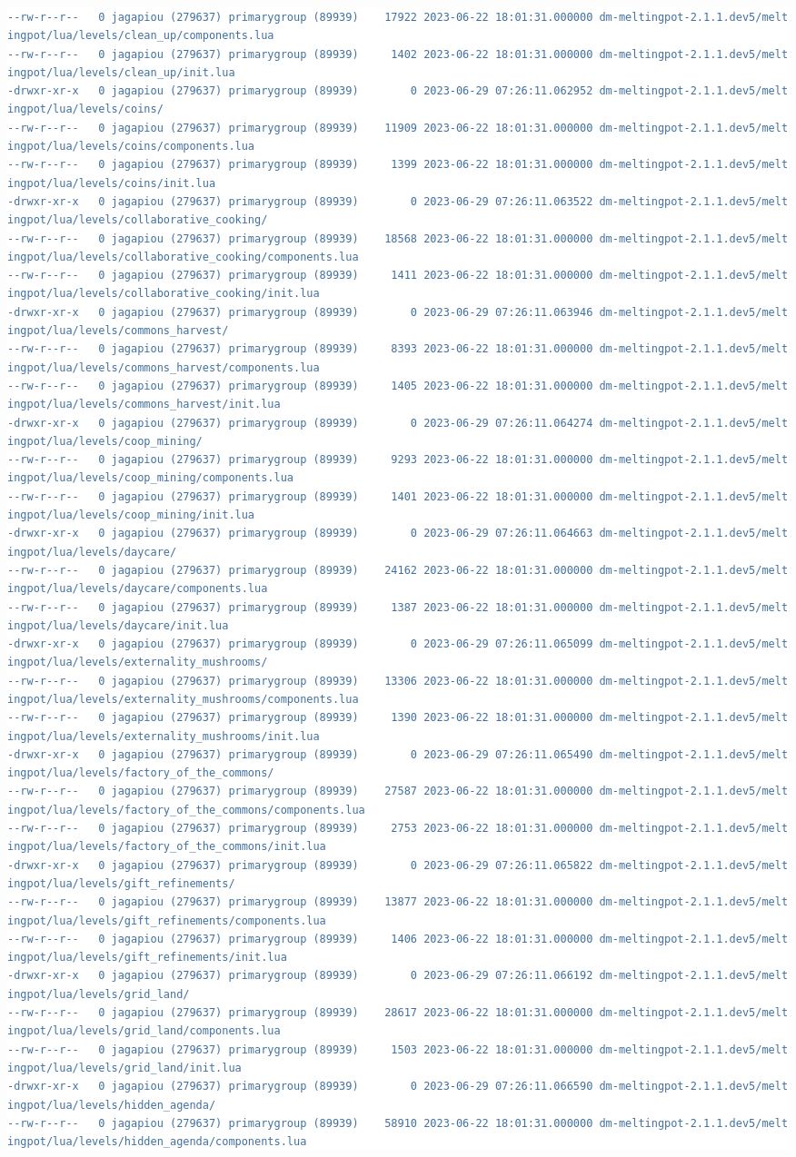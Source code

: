 ```diff
--rw-r--r--   0 jagapiou (279637) primarygroup (89939)    17922 2023-06-22 18:01:31.000000 dm-meltingpot-2.1.1.dev5/meltingpot/lua/levels/clean_up/components.lua
--rw-r--r--   0 jagapiou (279637) primarygroup (89939)     1402 2023-06-22 18:01:31.000000 dm-meltingpot-2.1.1.dev5/meltingpot/lua/levels/clean_up/init.lua
-drwxr-xr-x   0 jagapiou (279637) primarygroup (89939)        0 2023-06-29 07:26:11.062952 dm-meltingpot-2.1.1.dev5/meltingpot/lua/levels/coins/
--rw-r--r--   0 jagapiou (279637) primarygroup (89939)    11909 2023-06-22 18:01:31.000000 dm-meltingpot-2.1.1.dev5/meltingpot/lua/levels/coins/components.lua
--rw-r--r--   0 jagapiou (279637) primarygroup (89939)     1399 2023-06-22 18:01:31.000000 dm-meltingpot-2.1.1.dev5/meltingpot/lua/levels/coins/init.lua
-drwxr-xr-x   0 jagapiou (279637) primarygroup (89939)        0 2023-06-29 07:26:11.063522 dm-meltingpot-2.1.1.dev5/meltingpot/lua/levels/collaborative_cooking/
--rw-r--r--   0 jagapiou (279637) primarygroup (89939)    18568 2023-06-22 18:01:31.000000 dm-meltingpot-2.1.1.dev5/meltingpot/lua/levels/collaborative_cooking/components.lua
--rw-r--r--   0 jagapiou (279637) primarygroup (89939)     1411 2023-06-22 18:01:31.000000 dm-meltingpot-2.1.1.dev5/meltingpot/lua/levels/collaborative_cooking/init.lua
-drwxr-xr-x   0 jagapiou (279637) primarygroup (89939)        0 2023-06-29 07:26:11.063946 dm-meltingpot-2.1.1.dev5/meltingpot/lua/levels/commons_harvest/
--rw-r--r--   0 jagapiou (279637) primarygroup (89939)     8393 2023-06-22 18:01:31.000000 dm-meltingpot-2.1.1.dev5/meltingpot/lua/levels/commons_harvest/components.lua
--rw-r--r--   0 jagapiou (279637) primarygroup (89939)     1405 2023-06-22 18:01:31.000000 dm-meltingpot-2.1.1.dev5/meltingpot/lua/levels/commons_harvest/init.lua
-drwxr-xr-x   0 jagapiou (279637) primarygroup (89939)        0 2023-06-29 07:26:11.064274 dm-meltingpot-2.1.1.dev5/meltingpot/lua/levels/coop_mining/
--rw-r--r--   0 jagapiou (279637) primarygroup (89939)     9293 2023-06-22 18:01:31.000000 dm-meltingpot-2.1.1.dev5/meltingpot/lua/levels/coop_mining/components.lua
--rw-r--r--   0 jagapiou (279637) primarygroup (89939)     1401 2023-06-22 18:01:31.000000 dm-meltingpot-2.1.1.dev5/meltingpot/lua/levels/coop_mining/init.lua
-drwxr-xr-x   0 jagapiou (279637) primarygroup (89939)        0 2023-06-29 07:26:11.064663 dm-meltingpot-2.1.1.dev5/meltingpot/lua/levels/daycare/
--rw-r--r--   0 jagapiou (279637) primarygroup (89939)    24162 2023-06-22 18:01:31.000000 dm-meltingpot-2.1.1.dev5/meltingpot/lua/levels/daycare/components.lua
--rw-r--r--   0 jagapiou (279637) primarygroup (89939)     1387 2023-06-22 18:01:31.000000 dm-meltingpot-2.1.1.dev5/meltingpot/lua/levels/daycare/init.lua
-drwxr-xr-x   0 jagapiou (279637) primarygroup (89939)        0 2023-06-29 07:26:11.065099 dm-meltingpot-2.1.1.dev5/meltingpot/lua/levels/externality_mushrooms/
--rw-r--r--   0 jagapiou (279637) primarygroup (89939)    13306 2023-06-22 18:01:31.000000 dm-meltingpot-2.1.1.dev5/meltingpot/lua/levels/externality_mushrooms/components.lua
--rw-r--r--   0 jagapiou (279637) primarygroup (89939)     1390 2023-06-22 18:01:31.000000 dm-meltingpot-2.1.1.dev5/meltingpot/lua/levels/externality_mushrooms/init.lua
-drwxr-xr-x   0 jagapiou (279637) primarygroup (89939)        0 2023-06-29 07:26:11.065490 dm-meltingpot-2.1.1.dev5/meltingpot/lua/levels/factory_of_the_commons/
--rw-r--r--   0 jagapiou (279637) primarygroup (89939)    27587 2023-06-22 18:01:31.000000 dm-meltingpot-2.1.1.dev5/meltingpot/lua/levels/factory_of_the_commons/components.lua
--rw-r--r--   0 jagapiou (279637) primarygroup (89939)     2753 2023-06-22 18:01:31.000000 dm-meltingpot-2.1.1.dev5/meltingpot/lua/levels/factory_of_the_commons/init.lua
-drwxr-xr-x   0 jagapiou (279637) primarygroup (89939)        0 2023-06-29 07:26:11.065822 dm-meltingpot-2.1.1.dev5/meltingpot/lua/levels/gift_refinements/
--rw-r--r--   0 jagapiou (279637) primarygroup (89939)    13877 2023-06-22 18:01:31.000000 dm-meltingpot-2.1.1.dev5/meltingpot/lua/levels/gift_refinements/components.lua
--rw-r--r--   0 jagapiou (279637) primarygroup (89939)     1406 2023-06-22 18:01:31.000000 dm-meltingpot-2.1.1.dev5/meltingpot/lua/levels/gift_refinements/init.lua
-drwxr-xr-x   0 jagapiou (279637) primarygroup (89939)        0 2023-06-29 07:26:11.066192 dm-meltingpot-2.1.1.dev5/meltingpot/lua/levels/grid_land/
--rw-r--r--   0 jagapiou (279637) primarygroup (89939)    28617 2023-06-22 18:01:31.000000 dm-meltingpot-2.1.1.dev5/meltingpot/lua/levels/grid_land/components.lua
--rw-r--r--   0 jagapiou (279637) primarygroup (89939)     1503 2023-06-22 18:01:31.000000 dm-meltingpot-2.1.1.dev5/meltingpot/lua/levels/grid_land/init.lua
-drwxr-xr-x   0 jagapiou (279637) primarygroup (89939)        0 2023-06-29 07:26:11.066590 dm-meltingpot-2.1.1.dev5/meltingpot/lua/levels/hidden_agenda/
--rw-r--r--   0 jagapiou (279637) primarygroup (89939)    58910 2023-06-22 18:01:31.000000 dm-meltingpot-2.1.1.dev5/meltingpot/lua/levels/hidden_agenda/components.lua
```